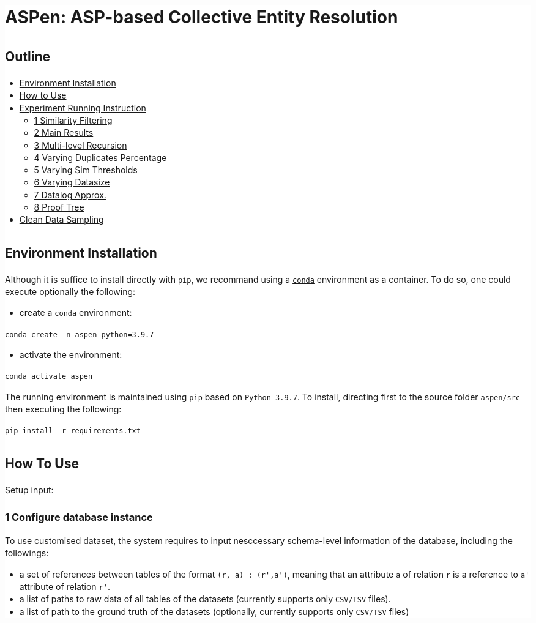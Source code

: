 # ASPen: ASP-based Collective Entity Resolution

## Outline
- [Environment Installation](#environment-installation)
- [How to Use](#how-to-use)
- [Experiment Running Instruction](#experiment-running-instruction)
  - [1 Similarity Filtering](#1-similarity-filtering)
  - [2 Main Results](#2-main-results)
  - [3 Multi-level Recursion](#3-multi-level-recursion)
  - [4 Varying Duplicates Percentage](#4-varying-duplicates-percentage)
  - [5 Varying Sim Thresholds](#5-varying-sim-thresholds)
  - [6 Varying Datasize](#6-varying-data-size)
  - [7 Datalog Approx.](#7-datalog-approx)
  - [8 Proof Tree](#6-proof-tree)
- [Clean Data Sampling](#clean-data-sampling)


## Environment Installation
Although it is suffice to install directly with `pip`, we recommand using a [`conda`](https://conda.io/projects/conda/en/latest/user-guide/install/index.html) environment as a container.
To do so, one could execute optionally the following:
- create a `conda` environment:
```
conda create -n aspen python=3.9.7
```
- activate the environment:
```
conda activate aspen
```

The running environment is maintained using `pip` based on `Python 3.9.7`. To install, directing first to the source folder `aspen/src` then executing the following:

```
pip install -r requirements.txt
```


## How To Use
Setup input:
### 1 Configure database instance
To use customised dataset, the system requires to input nesccessary schema-level information of the database, including the followings:
  - a set of references between tables of the format `(r, a) : (r',a')`, meaning that an attribute `a` of relation `r` is a reference to `a'` attribute of relation `r'`.
  - a list of paths to raw data of all tables of the datasets (currently supports only `CSV/TSV` files).
  - a list of path to the ground truth of the datasets (optionally, currently supports only `CSV/TSV` files)
